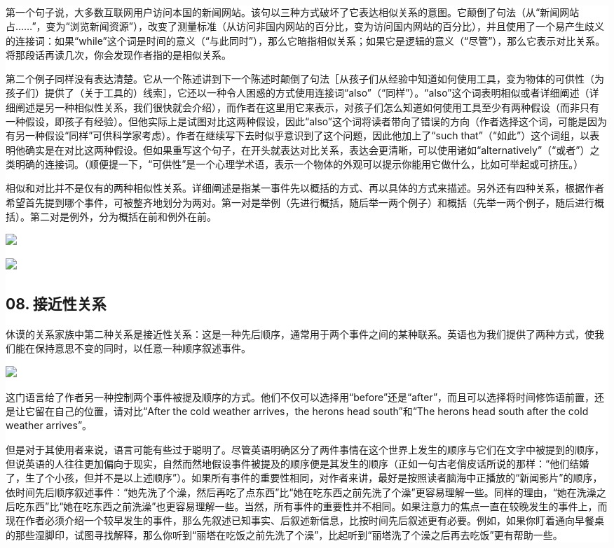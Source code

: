 第一个句子说，大多数互联网用户访问本国的新闻网站。该句以三种方式破坏了它表达相似关系的意图。它颠倒了句法（从“新闻网站占……”，变为“浏览新闻资源”），改变了测量标准（从访问非国内网站的百分比，变为访问国内网站的百分比），并且使用了一个易产生歧义的连接词：如果“while”这个词是时间的意义（“与此同时”），那么它暗指相似关系；如果它是逻辑的意义（“尽管”），那么它表示对比关系。将那段话再读几次，你会发现作者指的是相似关系。

第二个例子同样没有表达清楚。它从一个陈述讲到下一个陈述时颠倒了句法［从孩子们从经验中知道如何使用工具，变为物体的可供性（为孩子们）提供了（关于工具的）线索］，它还以一种令人困惑的方式使用连接词“also”（“同样”）。“also”这个词表明相似或者详细阐述（详细阐述是另一种相似性关系，我们很快就会介绍），而作者在这里用它来表示，对孩子们怎么知道如何使用工具至少有两种假设（而非只有一种假设，即孩子有经验）。但他实际上是试图对比这两种假设，因此“also”这个词将读者带向了错误的方向（作者选择这个词，可能是因为有另一种假设“同样”可供科学家考虑）。作者在继续写下去时似乎意识到了这个问题，因此他加上了“such that”（“如此”）这个词组，以表明他确实是在对比这两种假设。但如果重写这个句子，在开头就表达对比关系，表达会更清晰，可以使用诸如“alternatively”（“或者”）之类明确的连接词。（顺便提一下，“可供性”是一个心理学术语，表示一个物体的外观可以提示你能用它做什么，比如可举起或可挤压。）

相似和对比并不是仅有的两种相似性关系。详细阐述是指某一事件先以概括的方式、再以具体的方式来描述。另外还有四种关系，根据作者希望首先提到哪个事件，可被整齐地划分为两对。第一对是举例（先进行概括，随后举一两个例子）和概括（先举一两个例子，随后进行概括）。第二对是例外，分为概括在前和例外在前。


![](https://raw.githubusercontent.com/dalong0514/selfstudy/master/图片链接/复制书籍/2019256.PNG)

![](https://raw.githubusercontent.com/dalong0514/selfstudy/master/图片链接/复制书籍/2019257.PNG)


## 08. 接近性关系


休谟的关系家族中第二种关系是接近性关系：这是一种先后顺序，通常用于两个事件之间的某种联系。英语也为我们提供了两种方式，使我们能在保持意思不变的同时，以任意一种顺序叙述事件。

![](https://raw.githubusercontent.com/dalong0514/selfstudy/master/图片链接/复制书籍/2019578.PNG)

这门语言给了作者另一种控制两个事件被提及顺序的方式。他们不仅可以选择用“before”还是“after”，而且可以选择将时间修饰语前置，还是让它留在自己的位置，请对比“After the cold weather arrives，the herons head south”和“The herons head south after the cold weather arrives”。

但是对于其使用者来说，语言可能有些过于聪明了。尽管英语明确区分了两件事情在这个世界上发生的顺序与它们在文字中被提到的顺序，但说英语的人往往更加偏向于现实，自然而然地假设事件被提及的顺序便是其发生的顺序（正如一句古老俏皮话所说的那样：“他们结婚了，生了个小孩，但并不是以上述顺序”）。如果所有事件的重要性相同，对作者来讲，最好是按照读者脑海中正播放的“新闻影片”的顺序，依时间先后顺序叙述事件：“她先洗了个澡，然后再吃了点东西”比“她在吃东西之前先洗了个澡”更容易理解一些。同样的理由，“她在洗澡之后吃东西”比“她在吃东西之前洗澡”也更容易理解一些。当然，所有事件的重要性并不相同。如果注意力的焦点一直在较晚发生的事件上，而现在作者必须介绍一个较早发生的事件，那么先叙述已知事实、后叙述新信息，比按时间先后叙述更有必要。例如，如果你盯着通向早餐桌的那些湿脚印，试图寻找解释，那么你听到“丽塔在吃饭之前先洗了个澡”，比起听到“丽塔洗了个澡之后再去吃饭”更有帮助一些。
